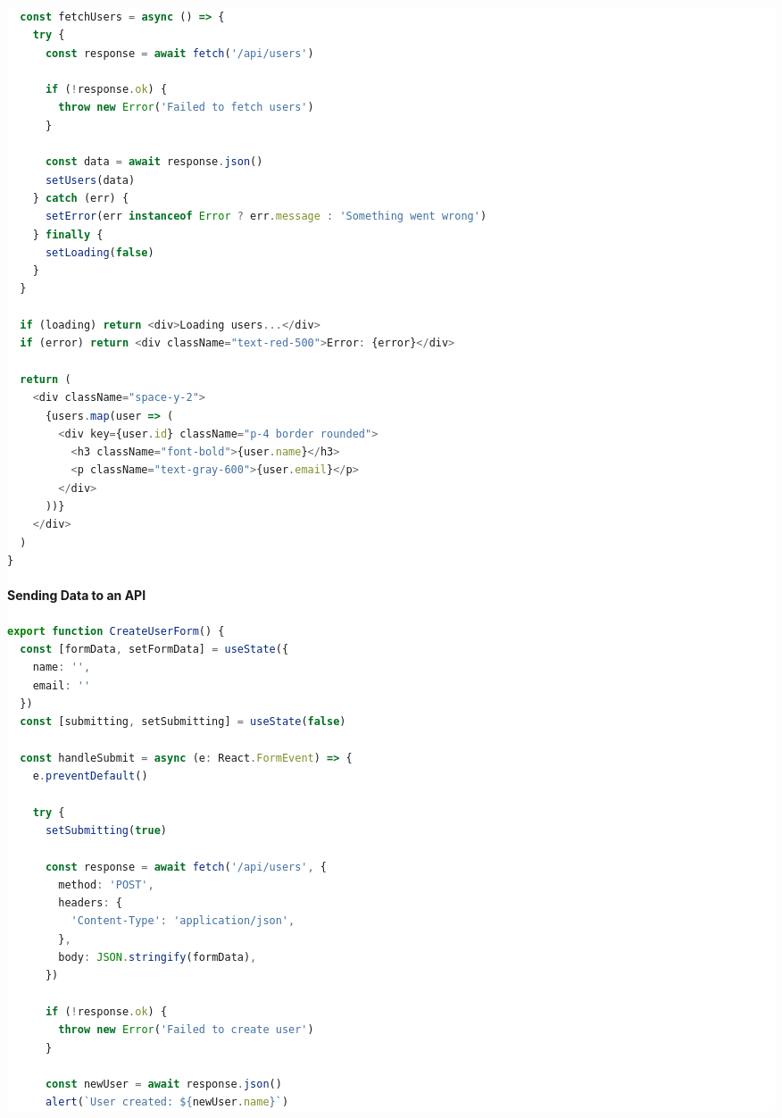 ```typescript
  const fetchUsers = async () => {
    try {
      const response = await fetch('/api/users')

      if (!response.ok) {
        throw new Error('Failed to fetch users')
      }

      const data = await response.json()
      setUsers(data)
    } catch (err) {
      setError(err instanceof Error ? err.message : 'Something went wrong')
    } finally {
      setLoading(false)
    }
  }

  if (loading) return <div>Loading users...</div>
  if (error) return <div className="text-red-500">Error: {error}</div>

  return (
    <div className="space-y-2">
      {users.map(user => (
        <div key={user.id} className="p-4 border rounded">
          <h3 className="font-bold">{user.name}</h3>
          <p className="text-gray-600">{user.email}</p>
        </div>
      ))}
    </div>
  )
}
```

#### **Sending Data to an API**
```typescript
export function CreateUserForm() {
  const [formData, setFormData] = useState({
    name: '',
    email: ''
  })
  const [submitting, setSubmitting] = useState(false)

  const handleSubmit = async (e: React.FormEvent) => {
    e.preventDefault()

    try {
      setSubmitting(true)

      const response = await fetch('/api/users', {
        method: 'POST',
        headers: {
          'Content-Type': 'application/json',
        },
        body: JSON.stringify(formData),
      })

      if (!response.ok) {
        throw new Error('Failed to create user')
      }

      const newUser = await response.json()
      alert(`User created: ${newUser.name}`)

```
